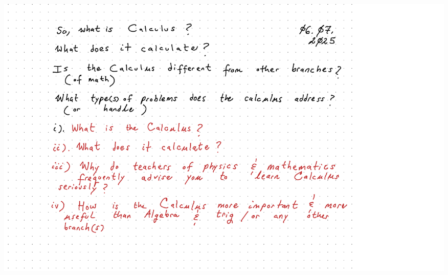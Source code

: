   <img src="https://github.com/stan-alam/science/blob/develop/mathematics/theCalculus/introCalc/images/01/IntroDiffCalc01%20-%20page%207.png" width="80%" height="80%">
</a>

<a>